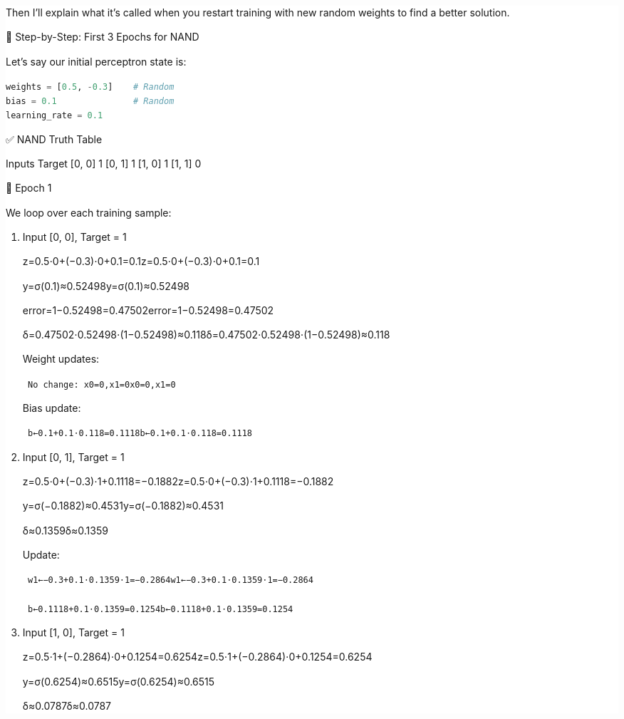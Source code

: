Then I’ll explain what it’s called when you restart training with new random weights to find a better solution.

🔂 Step-by-Step: First 3 Epochs for NAND

Let’s say our initial perceptron state is:

```python
weights = [0.5, -0.3]    # Random
bias = 0.1               # Random
learning_rate = 0.1
```

✅ NAND Truth Table

Inputs	Target
[0, 0]	1
[0, 1]	1
[1, 0]	1
[1, 1]	0

🧠 Epoch 1

We loop over each training sample:
1. Input [0, 0], Target = 1

    z=0.5⋅0+(−0.3)⋅0+0.1=0.1z=0.5⋅0+(−0.3)⋅0+0.1=0.1

    y=σ(0.1)≈0.52498y=σ(0.1)≈0.52498

    error=1−0.52498=0.47502error=1−0.52498=0.47502

    δ=0.47502⋅0.52498⋅(1−0.52498)≈0.118δ=0.47502⋅0.52498⋅(1−0.52498)≈0.118

    Weight updates:

        No change: x0=0,x1=0x0​=0,x1​=0

    Bias update:

        b←0.1+0.1⋅0.118=0.1118b←0.1+0.1⋅0.118=0.1118

2. Input [0, 1], Target = 1

    z=0.5⋅0+(−0.3)⋅1+0.1118=−0.1882z=0.5⋅0+(−0.3)⋅1+0.1118=−0.1882

    y=σ(−0.1882)≈0.4531y=σ(−0.1882)≈0.4531

    δ≈0.1359δ≈0.1359

    Update:

        w1←−0.3+0.1⋅0.1359⋅1=−0.2864w1​←−0.3+0.1⋅0.1359⋅1=−0.2864

        b←0.1118+0.1⋅0.1359=0.1254b←0.1118+0.1⋅0.1359=0.1254

3. Input [1, 0], Target = 1

    z=0.5⋅1+(−0.2864)⋅0+0.1254=0.6254z=0.5⋅1+(−0.2864)⋅0+0.1254=0.6254

    y=σ(0.6254)≈0.6515y=σ(0.6254)≈0.6515

    δ≈0.0787δ≈0.0787
